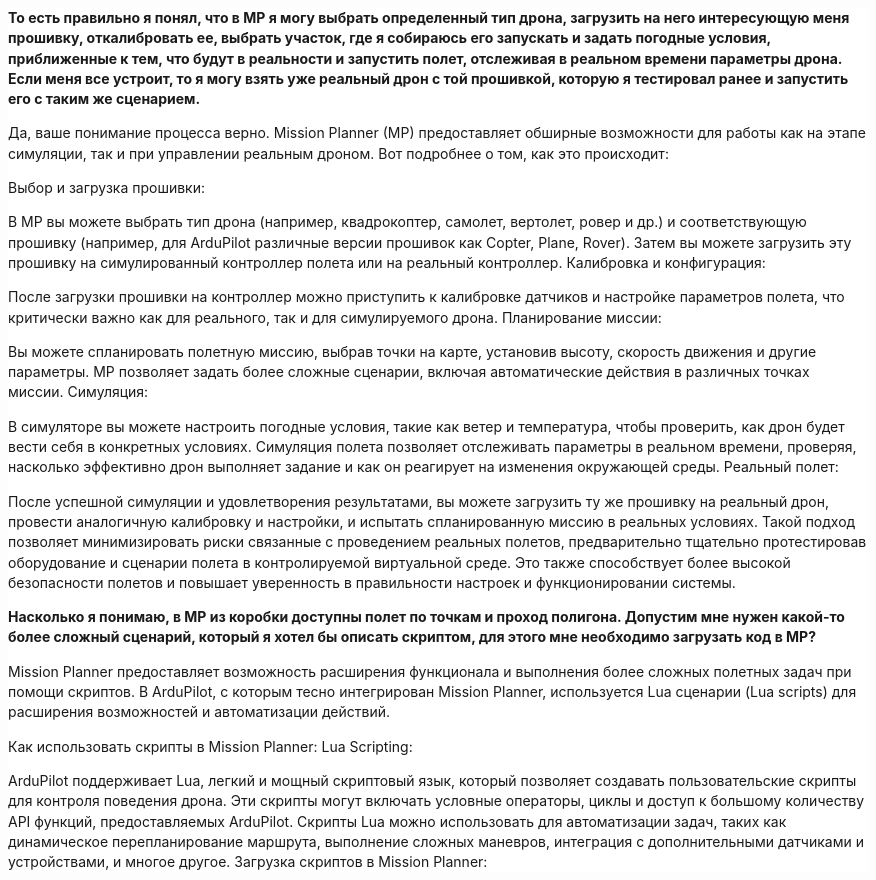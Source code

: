 
**То есть правильно я понял, что в MP я могу выбрать определенный тип дрона, загрузить на него интересующую меня прошивку, откалибровать ее, выбрать участок, где я собираюсь его запускать и задать погодные условия, приближенные к тем, что будут в реальности и запустить полет, отслеживая в реальном времени параметры дрона. Если меня все устроит, то я могу взять уже реальный дрон с той прошивкой, которую я тестировал ранее и запустить его с таким же сценарием.**

Да, ваше понимание процесса верно. Mission Planner (MP) предоставляет обширные возможности для работы как на этапе симуляции, так и при управлении реальным дроном. Вот подробнее о том, как это происходит:

Выбор и загрузка прошивки:

В MP вы можете выбрать тип дрона (например, квадрокоптер, самолет, вертолет, ровер и др.) и соответствующую прошивку (например, для ArduPilot различные версии прошивок как Copter, Plane, Rover). Затем вы можете загрузить эту прошивку на симулированный контроллер полета или на реальный контроллер.
Калибровка и конфигурация:

После загрузки прошивки на контроллер можно приступить к калибровке датчиков и настройке параметров полета, что критически важно как для реального, так и для симулируемого дрона.
Планирование миссии:

Вы можете спланировать полетную миссию, выбрав точки на карте, установив высоту, скорость движения и другие параметры. MP позволяет задать более сложные сценарии, включая автоматические действия в различных точках миссии.
Симуляция:

В симуляторе вы можете настроить погодные условия, такие как ветер и температура, чтобы проверить, как дрон будет вести себя в конкретных условиях. Симуляция полета позволяет отслеживать параметры в реальном времени, проверяя, насколько эффективно дрон выполняет задание и как он реагирует на изменения окружающей среды.
Реальный полет:

После успешной симуляции и удовлетворения результатами, вы можете загрузить ту же прошивку на реальный дрон, провести аналогичную калибровку и настройки, и испытать спланированную миссию в реальных условиях.
Такой подход позволяет минимизировать риски связанные с проведением реальных полетов, предварительно тщательно протестировав оборудование и сценарии полета в контролируемой виртуальной среде. Это также способствует более высокой безопасности полетов и повышает уверенность в правильности настроек и функционировании системы.


**Насколько я понимаю, в MP из коробки доступны полет по точкам и проход полигона. Допустим мне нужен какой-то более сложный сценарий, который я хотел бы описать скриптом, для этого мне необходимо загрузать код в MP?**

Mission Planner предоставляет возможность расширения функционала и выполнения более сложных полетных задач при помощи скриптов. В ArduPilot, с которым тесно интегрирован Mission Planner, используется Lua сценарии (Lua scripts) для расширения возможностей и автоматизации действий.

Как использовать скрипты в Mission Planner:
Lua Scripting:

ArduPilot поддерживает Lua, легкий и мощный скриптовый язык, который позволяет создавать пользовательские скрипты для контроля поведения дрона. Эти скрипты могут включать условные операторы, циклы и доступ к большому количеству API функций, предоставляемых ArduPilot.
Скрипты Lua можно использовать для автоматизации задач, таких как динамическое перепланирование маршрута, выполнение сложных маневров, интеграция с дополнительными датчиками и устройствами, и многое другое.
Загрузка скриптов в Mission Planner:
